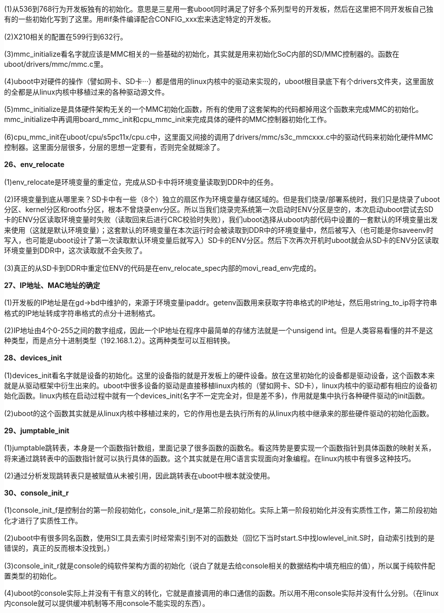 (1)从536到768行为开发板独有的初始化。意思是三星用一套uboot同时满足了好多个系列型号的开发板，然后在这里把不同开发板自己独有的一些初始化写到了这里。用#if条件编译配合CONFIG_xxx宏来选定特定的开发板。

(2)X210相关的配置在599行到632行。

(3)mmc_initialize看名字就应该是MMC相关的一些基础的初始化，其实就是用来初始化SoC内部的SD/MMC控制器的。函数在uboot/drivers/mmc/mmc.c里。

(4)uboot中对硬件的操作（譬如网卡、SD卡···）都是借用的linux内核中的驱动来实现的，uboot根目录底下有个drivers文件夹，这里面放的全都是从linux内核中移植过来的各种驱动源文件。

(5)mmc_initialize是具体硬件架构无关的一个MMC初始化函数，所有的使用了这套架构的代码都掉用这个函数来完成MMC的初始化。mmc_initialize中再调用board_mmc_init和cpu_mmc_init来完成具体的硬件的MMC控制器初始化工作。

(6)cpu_mmc_init在uboot/cpu/s5pc11x/cpu.c中，这里面又间接的调用了drivers/mmc/s3c_mmcxxx.c中的驱动代码来初始化硬件MMC控制器。这里面分层很多，分层的思想一定要有，否则完全就糊涂了。

**26、env_relocate**

(1)env_relocate是环境变量的重定位，完成从SD卡中将环境变量读取到DDR中的任务。

(2)环境变量到底从哪里来？SD卡中有一些（8个）独立的扇区作为环境变量存储区域的。但是我们烧录/部署系统时，我们只是烧录了uboot分区、kernel分区和rootfs分区，根本不曾烧录env分区。所以当我们烧录完系统第一次启动时ENV分区是空的，本次启动uboot尝试去SD卡的ENV分区读取环境变量时失败（读取回来后进行CRC校验时失败），我们uboot选择从uboot内部代码中设置的一套默认的环境变量出发来使用（这就是默认环境变量）；这套默认的环境变量在本次运行时会被读取到DDR中的环境变量中，然后被写入（也可能是你saveenv时写入，也可能是uboot设计了第一次读取默认环境变量后就写入）SD卡的ENV分区。然后下次再次开机时uboot就会从SD卡的ENV分区读取环境变量到DDR中，这次读取就不会失败了。

(3)真正的从SD卡到DDR中重定位ENV的代码是在env_relocate_spec内部的movi_read_env完成的。



**27、IP地址、MAC地址的确定**

(1)开发板的IP地址是在gd->bd中维护的，来源于环境变量ipaddr。getenv函数用来获取字符串格式的IP地址，然后用string_to_ip将字符串格式的IP地址转成字符串格式的点分十进制格式。

(2)IP地址由4个0-255之间的数字组成，因此一个IP地址在程序中最简单的存储方法就是一个unsigend int。但是人类容易看懂的并不是这种类型，而是点分十进制类型（192.168.1.2）。这两种类型可以互相转换。

**28、devices_init**

(1)devices_init看名字就是设备的初始化。这里的设备指的就是开发板上的硬件设备。放在这里初始化的设备都是驱动设备，这个函数本来就是从驱动框架中衍生出来的。uboot中很多设备的驱动是直接移植linux内核的（譬如网卡、SD卡），linux内核中的驱动都有相应的设备初始化函数。linux内核在启动过程中就有一个devices_init(名字不一定完全对，但是差不多)，作用就是集中执行各种硬件驱动的init函数。

(2)uboot的这个函数其实就是从linux内核中移植过来的，它的作用也是去执行所有的从linux内核中继承来的那些硬件驱动的初始化函数。

**29、jumptable_init**

(1)jumptable跳转表，本身是一个函数指针数组，里面记录了很多函数的函数名。看这阵势是要实现一个函数指针到具体函数的映射关系，将来通过跳转表中的函数指针就可以执行具体的函数。这个其实就是在用C语言实现面向对象编程。在linux内核中有很多这种技巧。

(2)通过分析发现跳转表只是被赋值从未被引用，因此跳转表在uboot中根本就没使用。

**30、console_init_r**

(1)console_init_f是控制台的第一阶段初始化，console_init_r是第二阶段初始化。实际上第一阶段初始化并没有实质性工作，第二阶段初始化才进行了实质性工作。

(2)uboot中有很多同名函数，使用SI工具去索引时经常索引到不对的函数处（回忆下当时start.S中找lowlevel_init.S时，自动索引找到的是错误的，真正的反而根本没找到。）

(3)console_init_r就是console的纯软件架构方面的初始化（说白了就是去给console相关的数据结构中填充相应的值），所以属于纯软件配置类型的初始化。

(4)uboot的console实际上并没有干有意义的转化，它就是直接调用的串口通信的函数。所以用不用console实际并没有什么分别。（在linux内console就可以提供缓冲机制等不用console不能实现的东西）。
